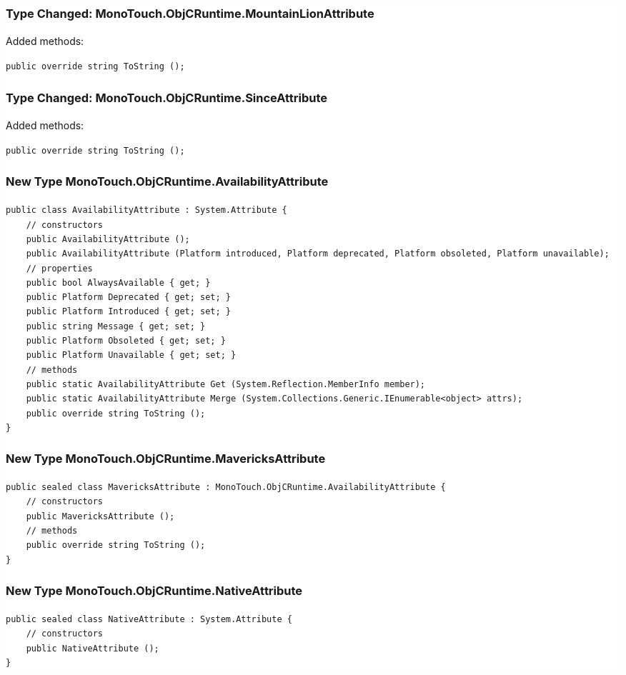 ### Type Changed: MonoTouch.ObjCRuntime.MountainLionAttribute

Added methods:

```
public override string ToString ();
```

### Type Changed: MonoTouch.ObjCRuntime.SinceAttribute

Added methods:

```
public override string ToString ();
```

### New Type MonoTouch.ObjCRuntime.AvailabilityAttribute

```
public class AvailabilityAttribute : System.Attribute {
	// constructors
	public AvailabilityAttribute ();
	public AvailabilityAttribute (Platform introduced, Platform deprecated, Platform obsoleted, Platform unavailable);
	// properties
	public bool AlwaysAvailable { get; }
	public Platform Deprecated { get; set; }
	public Platform Introduced { get; set; }
	public string Message { get; set; }
	public Platform Obsoleted { get; set; }
	public Platform Unavailable { get; set; }
	// methods
	public static AvailabilityAttribute Get (System.Reflection.MemberInfo member);
	public static AvailabilityAttribute Merge (System.Collections.Generic.IEnumerable<object> attrs);
	public override string ToString ();
}
```

### New Type MonoTouch.ObjCRuntime.MavericksAttribute

```
public sealed class MavericksAttribute : MonoTouch.ObjCRuntime.AvailabilityAttribute {
	// constructors
	public MavericksAttribute ();
	// methods
	public override string ToString ();
}
```

### New Type MonoTouch.ObjCRuntime.NativeAttribute

```
public sealed class NativeAttribute : System.Attribute {
	// constructors
	public NativeAttribute ();
}
```
